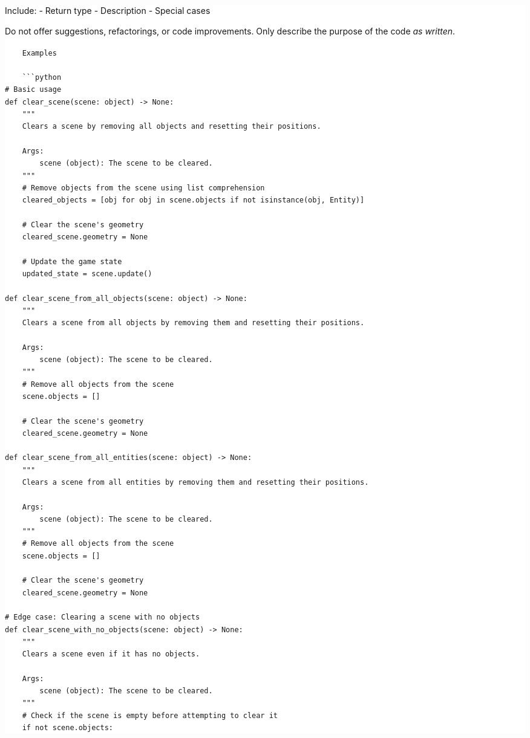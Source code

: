 Include:
    - Return type
    - Description
    - Special cases

Do not offer suggestions, refactorings, or code improvements.
Only describe the purpose of the code *as written*.
```
    Examples

    ```python
# Basic usage
def clear_scene(scene: object) -> None:
    """
    Clears a scene by removing all objects and resetting their positions.

    Args:
        scene (object): The scene to be cleared.
    """
    # Remove objects from the scene using list comprehension
    cleared_objects = [obj for obj in scene.objects if not isinstance(obj, Entity)]
    
    # Clear the scene's geometry
    cleared_scene.geometry = None
    
    # Update the game state
    updated_state = scene.update()

def clear_scene_from_all_objects(scene: object) -> None:
    """
    Clears a scene from all objects by removing them and resetting their positions.

    Args:
        scene (object): The scene to be cleared.
    """
    # Remove all objects from the scene
    scene.objects = []
    
    # Clear the scene's geometry
    cleared_scene.geometry = None
    
def clear_scene_from_all_entities(scene: object) -> None:
    """
    Clears a scene from all entities by removing them and resetting their positions.

    Args:
        scene (object): The scene to be cleared.
    """
    # Remove all objects from the scene
    scene.objects = []
    
    # Clear the scene's geometry
    cleared_scene.geometry = None

# Edge case: Clearing a scene with no objects
def clear_scene_with_no_objects(scene: object) -> None:
    """
    Clears a scene even if it has no objects.

    Args:
        scene (object): The scene to be cleared.
    """
    # Check if the scene is empty before attempting to clear it
    if not scene.objects:
```